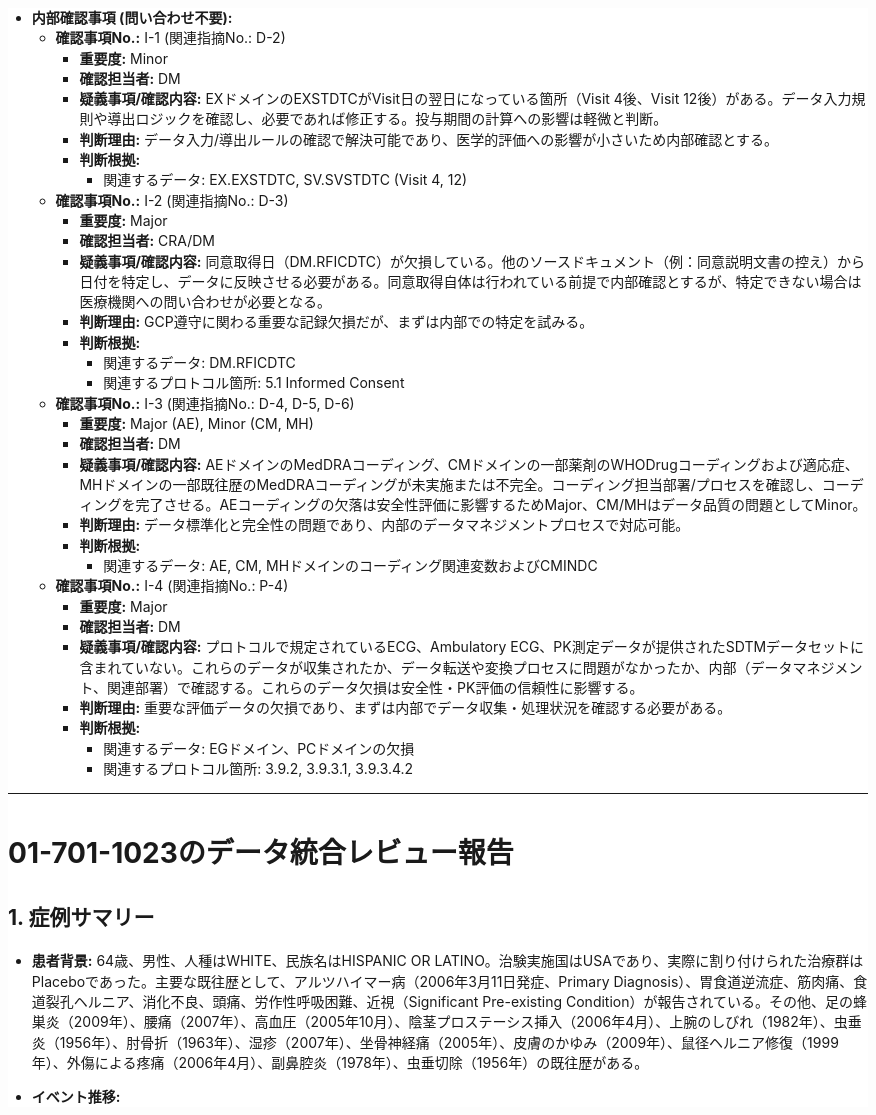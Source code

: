 *   **内部確認事項 (問い合わせ不要):**
    *   **確認事項No.:** I-1 (関連指摘No.: D-2)
        *   **重要度:** Minor
        *   **確認担当者:** DM
        *   **疑義事項/確認内容:** EXドメインのEXSTDTCがVisit日の翌日になっている箇所（Visit 4後、Visit 12後）がある。データ入力規則や導出ロジックを確認し、必要であれば修正する。投与期間の計算への影響は軽微と判断。
        *   **判断理由:** データ入力/導出ルールの確認で解決可能であり、医学的評価への影響が小さいため内部確認とする。
        *   **判断根拠:**
            *   関連するデータ: EX.EXSTDTC, SV.SVSTDTC (Visit 4, 12)
    *   **確認事項No.:** I-2 (関連指摘No.: D-3)
        *   **重要度:** Major
        *   **確認担当者:** CRA/DM
        *   **疑義事項/確認内容:** 同意取得日（DM.RFICDTC）が欠損している。他のソースドキュメント（例：同意説明文書の控え）から日付を特定し、データに反映させる必要がある。同意取得自体は行われている前提で内部確認とするが、特定できない場合は医療機関への問い合わせが必要となる。
        *   **判断理由:** GCP遵守に関わる重要な記録欠損だが、まずは内部での特定を試みる。
        *   **判断根拠:**
            *   関連するデータ: DM.RFICDTC
            *   関連するプロトコル箇所: 5.1 Informed Consent
    *   **確認事項No.:** I-3 (関連指摘No.: D-4, D-5, D-6)
        *   **重要度:** Major (AE), Minor (CM, MH)
        *   **確認担当者:** DM
        *   **疑義事項/確認内容:** AEドメインのMedDRAコーディング、CMドメインの一部薬剤のWHODrugコーディングおよび適応症、MHドメインの一部既往歴のMedDRAコーディングが未実施または不完全。コーディング担当部署/プロセスを確認し、コーディングを完了させる。AEコーディングの欠落は安全性評価に影響するためMajor、CM/MHはデータ品質の問題としてMinor。
        *   **判断理由:** データ標準化と完全性の問題であり、内部のデータマネジメントプロセスで対応可能。
        *   **判断根拠:**
            *   関連するデータ: AE, CM, MHドメインのコーディング関連変数およびCMINDC
    *   **確認事項No.:** I-4 (関連指摘No.: P-4)
        *   **重要度:** Major
        *   **確認担当者:** DM
        *   **疑義事項/確認内容:** プロトコルで規定されているECG、Ambulatory ECG、PK測定データが提供されたSDTMデータセットに含まれていない。これらのデータが収集されたか、データ転送や変換プロセスに問題がなかったか、内部（データマネジメント、関連部署）で確認する。これらのデータ欠損は安全性・PK評価の信頼性に影響する。
        *   **判断理由:** 重要な評価データの欠損であり、まずは内部でデータ収集・処理状況を確認する必要がある。
        *   **判断根拠:**
            *   関連するデータ: EGドメイン、PCドメインの欠損
            *   関連するプロトコル箇所: 3.9.2, 3.9.3.1, 3.9.3.4.2

---

# 01-701-1023のデータ統合レビュー報告

## 1. 症例サマリー

*   **患者背景:**
64歳、男性、人種はWHITE、民族名はHISPANIC OR LATINO。治験実施国はUSAであり、実際に割り付けられた治療群はPlaceboであった。主要な既往歴として、アルツハイマー病（2006年3月11日発症、Primary Diagnosis）、胃食道逆流症、筋肉痛、食道裂孔ヘルニア、消化不良、頭痛、労作性呼吸困難、近視（Significant Pre-existing Condition）が報告されている。その他、足の蜂巣炎（2009年）、腰痛（2007年）、高血圧（2005年10月）、陰茎プロステーシス挿入（2006年4月）、上腕のしびれ（1982年）、虫垂炎（1956年）、肘骨折（1963年）、湿疹（2007年）、坐骨神経痛（2005年）、皮膚のかゆみ（2009年）、鼠径ヘルニア修復（1999年）、外傷による疼痛（2006年4月）、副鼻腔炎（1978年）、虫垂切除（1956年）の既往歴がある。

*   **イベント推移:**
